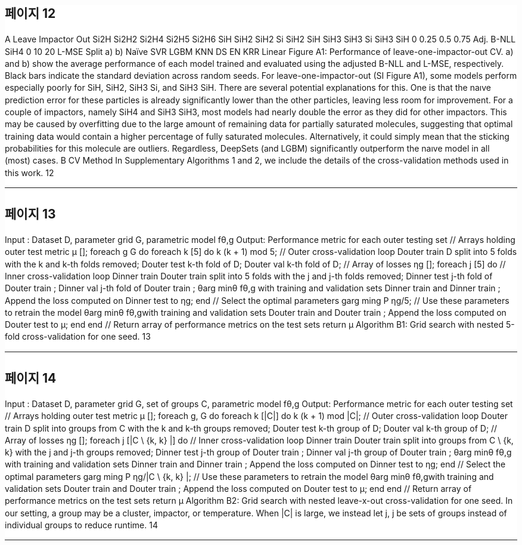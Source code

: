**페이지 12**
---

A Leave Impactor Out Si2H Si2H2 Si2H4 Si2H5 Si2H6 SiH SiH2 SiH2 Si SiH2 SiH SiH3
SiH3 Si SiH3 SiH 0 0.25 0.5 0.75 Adj. B-NLL SiH4 0 10 20 L-MSE Split a) b) Naïve
SVR LGBM KNN DS EN KRR Linear Figure A1: Performance of leave-one-impactor-out
CV. a) and b) show the average performance of each model trained and evaluated
using the adjusted B-NLL and L-MSE, respectively. Black bars indicate the
standard deviation across random seeds. For leave-one-impactor-out (SI Figure
A1), some models perform especially poorly for SiH, SiH2, SiH3 Si, and SiH3 SiH.
There are several potential explanations for this. One is that the naıve
prediction error for these particles is already significantly lower than the
other particles, leaving less room for improvement. For a couple of impactors,
namely SiH4 and SiH3 SiH3, most models had nearly double the error as they did
for other impactors. This may be caused by overfitting due to the large amount
of remaining data for partially saturated molecules, suggesting that optimal
training data would contain a higher percentage of fully saturated molecules.
Alternatively, it could simply mean that the sticking probabilities for this
molecule are outliers. Regardless, DeepSets (and LGBM) significantly outperform
the naıve model in all (most) cases. B CV Method In Supplementary Algorithms 1
and 2, we include the details of the cross-validation methods used in this work.
12

---
**페이지 13**
---

Input : Dataset D, parameter grid G, parametric model fθ,g Output: Performance
metric for each outer testing set // Arrays holding outer test metric µ [];
foreach g G do foreach k [5] do k (k + 1) mod 5; // Outer cross-validation loop
Douter train D split into 5 folds with the k and k-th folds removed; Douter test
k-th fold of D; Douter val k-th fold of D; // Array of losses ηg []; foreach j
[5] do // Inner cross-validation loop Dinner train Douter train split into 5
folds with the j and j-th folds removed; Dinner test j-th fold of Douter train ;
Dinner val j-th fold of Douter train ; θarg minθ fθ,g with training and
validation sets Dinner train and Dinner train ; Append the loss computed on
Dinner test to ηg; end // Select the optimal parameters garg ming P ηg/5; // Use
these parameters to retrain the model θarg minθ fθ,gwith training and validation
sets Douter train and Douter train ; Append the loss computed on Douter test to
µ; end end // Return array of performance metrics on the test sets return µ
Algorithm B1: Grid search with nested 5-fold cross-validation for one seed. 13

---
**페이지 14**
---

Input : Dataset D, parameter grid G, set of groups C, parametric model fθ,g
Output: Performance metric for each outer testing set // Arrays holding outer
test metric µ []; foreach g, G do foreach k [|C|] do k (k + 1) mod |C|; // Outer
cross-validation loop Douter train D split into groups from C with the k and
k-th groups removed; Douter test k-th group of D; Douter val k-th group of D; //
Array of losses ηg []; foreach j [|C \ {k, k} |] do // Inner cross-validation
loop Dinner train Douter train split into groups from C \ {k, k} with the j and
j-th groups removed; Dinner test j-th group of Douter train ; Dinner val j-th
group of Douter train ; θarg minθ fθ,g with training and validation sets Dinner
train and Dinner train ; Append the loss computed on Dinner test to ηg; end //
Select the optimal parameters garg ming P ηg/|C \ {k, k} |; // Use these
parameters to retrain the model θarg minθ fθ,gwith training and validation sets
Douter train and Douter train ; Append the loss computed on Douter test to µ;
end end // Return array of performance metrics on the test sets return µ
Algorithm B2: Grid search with nested leave-x-out cross-validation for one seed.
In our setting, a group may be a cluster, impactor, or temperature. When |C| is
large, we instead let j, j be sets of groups instead of individual groups to
reduce runtime. 14

---